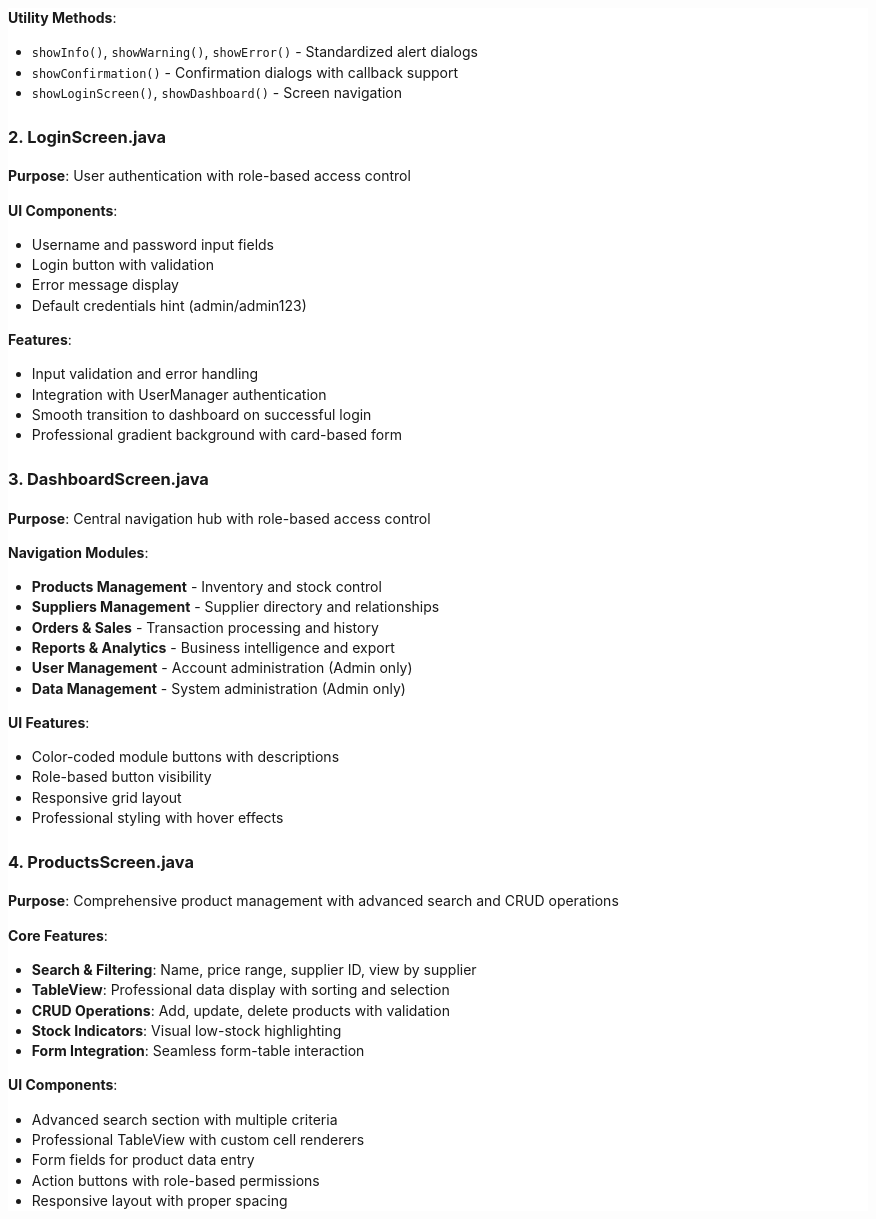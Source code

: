 **Utility Methods**:
- `showInfo()`, `showWarning()`, `showError()` - Standardized alert dialogs
- `showConfirmation()` - Confirmation dialogs with callback support
- `showLoginScreen()`, `showDashboard()` - Screen navigation

### **2. LoginScreen.java**
**Purpose**: User authentication with role-based access control

**UI Components**:
- Username and password input fields
- Login button with validation
- Error message display
- Default credentials hint (admin/admin123)

**Features**:
- Input validation and error handling
- Integration with UserManager authentication
- Smooth transition to dashboard on successful login
- Professional gradient background with card-based form

### **3. DashboardScreen.java**
**Purpose**: Central navigation hub with role-based access control

**Navigation Modules**:
- **Products Management** - Inventory and stock control
- **Suppliers Management** - Supplier directory and relationships
- **Orders & Sales** - Transaction processing and history
- **Reports & Analytics** - Business intelligence and export
- **User Management** - Account administration (Admin only)
- **Data Management** - System administration (Admin only)

**UI Features**:
- Color-coded module buttons with descriptions
- Role-based button visibility
- Responsive grid layout
- Professional styling with hover effects

### **4. ProductsScreen.java**
**Purpose**: Comprehensive product management with advanced search and CRUD operations

**Core Features**:
- **Search & Filtering**: Name, price range, supplier ID, view by supplier
- **TableView**: Professional data display with sorting and selection
- **CRUD Operations**: Add, update, delete products with validation
- **Stock Indicators**: Visual low-stock highlighting
- **Form Integration**: Seamless form-table interaction

**UI Components**:
- Advanced search section with multiple criteria
- Professional TableView with custom cell renderers
- Form fields for product data entry
- Action buttons with role-based permissions
- Responsive layout with proper spacing
